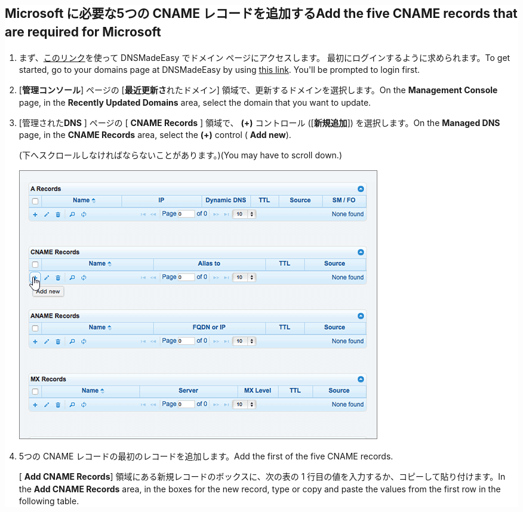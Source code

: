## <a name="add-the-five-cname-records-that-are-required-for-microsoft"></a><span data-ttu-id="cb5ac-179">Microsoft に必要な5つの CNAME レコードを追加する</span><span class="sxs-lookup"><span data-stu-id="cb5ac-179">Add the five CNAME records that are required for Microsoft</span></span>
<span data-ttu-id="cb5ac-180"><a name="BKMK_add_CNAME"> </a></span><span class="sxs-lookup"><span data-stu-id="cb5ac-180"><a name="BKMK_add_CNAME"> </a></span></span>

1. <span data-ttu-id="cb5ac-p110">まず、[このリンク](https://cp.dnsmadeeasy.com/)を使って DNSMadeEasy でドメイン ページにアクセスします。 最初にログインするように求められます。</span><span class="sxs-lookup"><span data-stu-id="cb5ac-p110">To get started, go to your domains page at DNSMadeEasy by using [this link](https://cp.dnsmadeeasy.com/). You'll be prompted to login first.</span></span>
    
2. <span data-ttu-id="cb5ac-183">[**管理コンソール**] ページの [**最近更新さ**れたドメイン] 領域で、更新するドメインを選択します。</span><span class="sxs-lookup"><span data-stu-id="cb5ac-183">On the **Management Console** page, in the **Recently Updated Domains** area, select the domain that you want to update.</span></span> 
    
3. <span data-ttu-id="cb5ac-184">[管理された**DNS** ] ページの [ **CNAME Records** ] 領域で、 **(+)** コントロール ([**新規追加**]) を選択します。</span><span class="sxs-lookup"><span data-stu-id="cb5ac-184">On the **Managed DNS** page, in the **CNAME Records** area, select the **(+)** control ( **Add new**).</span></span>
    
    <span data-ttu-id="cb5ac-185">(下へスクロールしなければならないことがあります。)</span><span class="sxs-lookup"><span data-stu-id="cb5ac-185">(You may have to scroll down.)</span></span>
    
    ![Dnsの簡単な設定-3-1](../../media/a5feb238-690d-4b64-a625-91a82b3f4068.png)
  
4. <span data-ttu-id="cb5ac-187">5つの CNAME レコードの最初のレコードを追加します。</span><span class="sxs-lookup"><span data-stu-id="cb5ac-187">Add the first of the five CNAME records.</span></span>
    
    <span data-ttu-id="cb5ac-188">[ **Add CNAME Records**] 領域にある新規レコードのボックスに、次の表の 1 行目の値を入力するか、コピーして貼り付けます。</span><span class="sxs-lookup"><span data-stu-id="cb5ac-188">In the **Add CNAME Records** area, in the boxes for the new record, type or copy and paste the values from the first row in the following table.</span></span> 
    